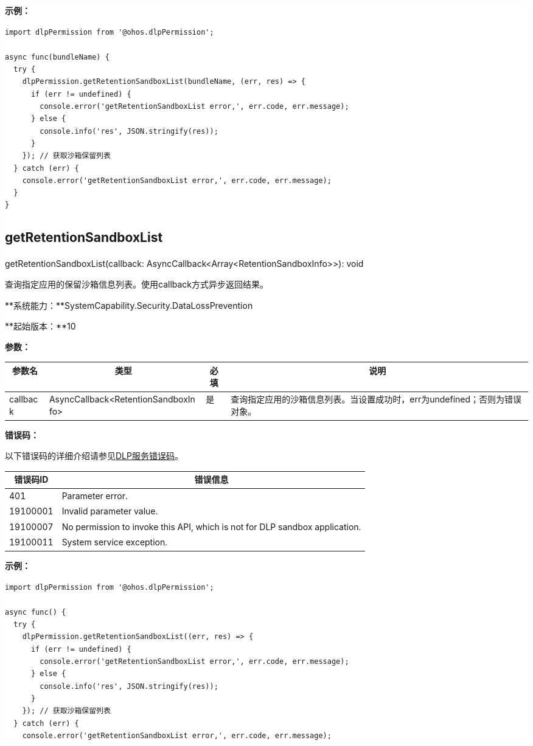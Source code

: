
**示例：**
```
import dlpPermission from '@ohos.dlpPermission';

async func(bundleName) {
  try {
    dlpPermission.getRetentionSandboxList(bundleName, (err, res) => {
      if (err != undefined) {
        console.error('getRetentionSandboxList error,', err.code, err.message);
      } else {
        console.info('res', JSON.stringify(res));
      }
    }); // 获取沙箱保留列表
  } catch (err) {
    console.error('getRetentionSandboxList error,', err.code, err.message);
  }
}
```


## getRetentionSandboxList

getRetentionSandboxList(callback: AsyncCallback&lt;Array&lt;RetentionSandboxInfo&gt;&gt;): void

查询指定应用的保留沙箱信息列表。使用callback方式异步返回结果。

**系统能力：**SystemCapability.Security.DataLossPrevention

**起始版本：**10

**参数：**

| 参数名 | 类型 | 必填 | 说明 | 
| -------- | -------- | -------- | -------- |
| callback | AsyncCallback&lt;RetentionSandboxInfo&gt; | 是 | 查询指定应用的沙箱信息列表。当设置成功时，err为undefined；否则为错误对象。 | 


**错误码：**


以下错误码的详细介绍请参见[DLP服务错误码](errorcodes-dlp.md)。


| 错误码ID | 错误信息 | 
| -------- | -------- |
| 401 | Parameter error. | 
| 19100001 | Invalid parameter value. | 
| 19100007 | No permission to invoke this API, which is not for DLP sandbox application. | 
| 19100011 | System service exception. | 


**示例：**
```
import dlpPermission from '@ohos.dlpPermission';

async func() {
  try {
    dlpPermission.getRetentionSandboxList((err, res) => {
      if (err != undefined) {
        console.error('getRetentionSandboxList error,', err.code, err.message);
      } else {
        console.info('res', JSON.stringify(res));
      }
    }); // 获取沙箱保留列表
  } catch (err) {
    console.error('getRetentionSandboxList error,', err.code, err.message);
```